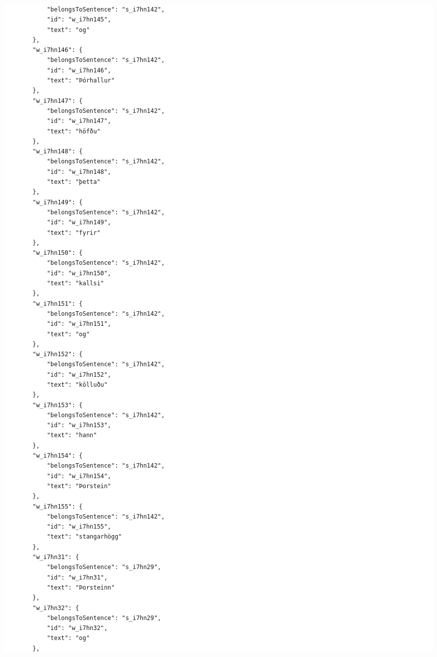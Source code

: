                 "belongsToSentence": "s_i7hn142",
                "id": "w_i7hn145",
                "text": "og"
            },
            "w_i7hn146": {
                "belongsToSentence": "s_i7hn142",
                "id": "w_i7hn146",
                "text": "Þórhallur"
            },
            "w_i7hn147": {
                "belongsToSentence": "s_i7hn142",
                "id": "w_i7hn147",
                "text": "höfðu"
            },
            "w_i7hn148": {
                "belongsToSentence": "s_i7hn142",
                "id": "w_i7hn148",
                "text": "þetta"
            },
            "w_i7hn149": {
                "belongsToSentence": "s_i7hn142",
                "id": "w_i7hn149",
                "text": "fyrir"
            },
            "w_i7hn150": {
                "belongsToSentence": "s_i7hn142",
                "id": "w_i7hn150",
                "text": "kallsi"
            },
            "w_i7hn151": {
                "belongsToSentence": "s_i7hn142",
                "id": "w_i7hn151",
                "text": "og"
            },
            "w_i7hn152": {
                "belongsToSentence": "s_i7hn142",
                "id": "w_i7hn152",
                "text": "kölluðu"
            },
            "w_i7hn153": {
                "belongsToSentence": "s_i7hn142",
                "id": "w_i7hn153",
                "text": "hann"
            },
            "w_i7hn154": {
                "belongsToSentence": "s_i7hn142",
                "id": "w_i7hn154",
                "text": "Þorstein"
            },
            "w_i7hn155": {
                "belongsToSentence": "s_i7hn142",
                "id": "w_i7hn155",
                "text": "stangarhögg"
            },
            "w_i7hn31": {
                "belongsToSentence": "s_i7hn29",
                "id": "w_i7hn31",
                "text": "Þorsteinn"
            },
            "w_i7hn32": {
                "belongsToSentence": "s_i7hn29",
                "id": "w_i7hn32",
                "text": "og"
            },